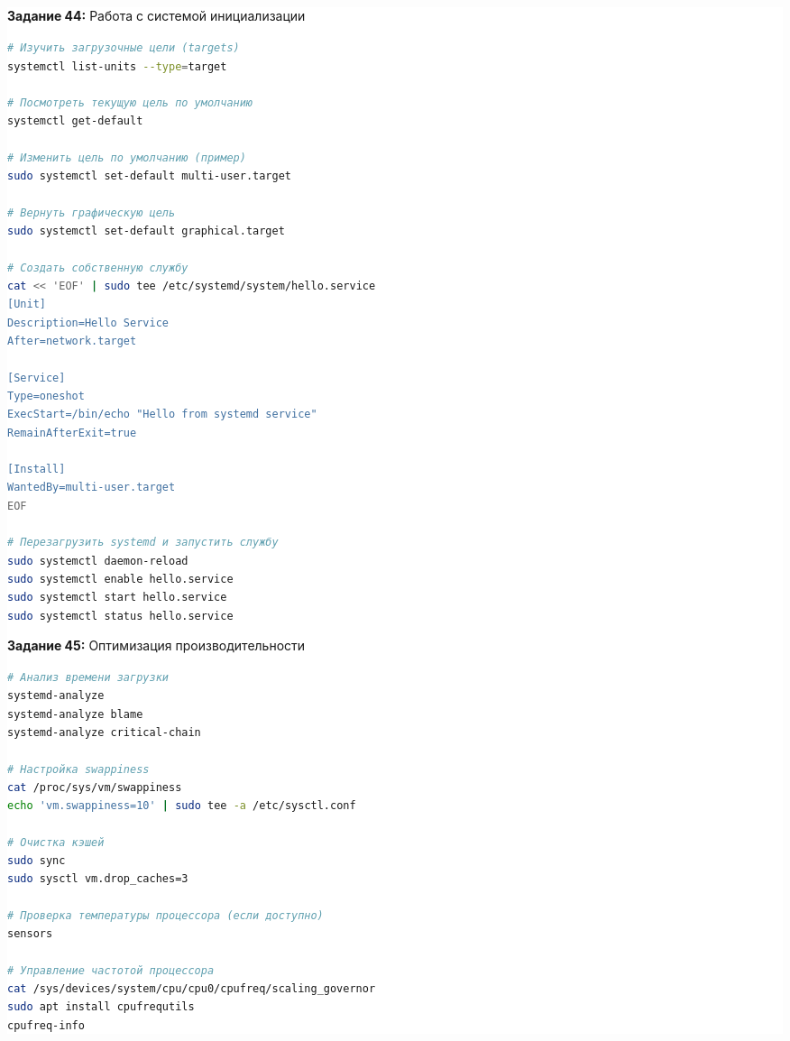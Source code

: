 **Задание 44:** Работа с системой инициализации
```bash
# Изучить загрузочные цели (targets)
systemctl list-units --type=target

# Посмотреть текущую цель по умолчанию
systemctl get-default

# Изменить цель по умолчанию (пример)
sudo systemctl set-default multi-user.target

# Вернуть графическую цель
sudo systemctl set-default graphical.target

# Создать собственную службу
cat << 'EOF' | sudo tee /etc/systemd/system/hello.service
[Unit]
Description=Hello Service
After=network.target

[Service]
Type=oneshot
ExecStart=/bin/echo "Hello from systemd service"
RemainAfterExit=true

[Install]
WantedBy=multi-user.target
EOF

# Перезагрузить systemd и запустить службу
sudo systemctl daemon-reload
sudo systemctl enable hello.service
sudo systemctl start hello.service
sudo systemctl status hello.service
```

**Задание 45:** Оптимизация производительности
```bash
# Анализ времени загрузки
systemd-analyze
systemd-analyze blame
systemd-analyze critical-chain

# Настройка swappiness
cat /proc/sys/vm/swappiness
echo 'vm.swappiness=10' | sudo tee -a /etc/sysctl.conf

# Очистка кэшей
sudo sync
sudo sysctl vm.drop_caches=3

# Проверка температуры процессора (если доступно)
sensors

# Управление частотой процессора
cat /sys/devices/system/cpu/cpu0/cpufreq/scaling_governor
sudo apt install cpufrequtils
cpufreq-info
```
